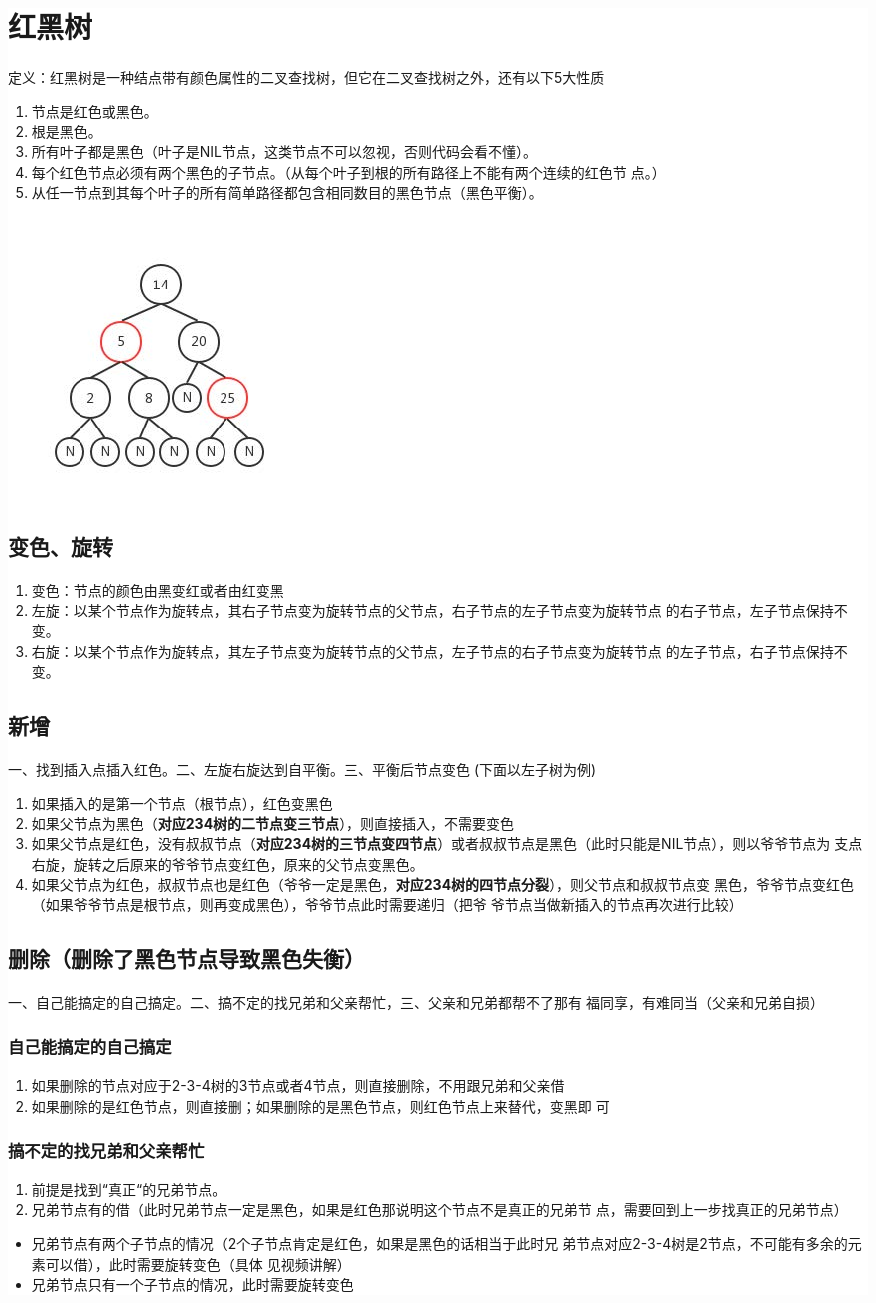 
# 红黑树
定义：红黑树是一种结点带有颜色属性的二叉查找树，但它在二叉查找树之外，还有以下5大性质
1. 节点是红色或黑色。
2. 根是黑色。
3. 所有叶子都是黑色（叶子是NIL节点，这类节点不可以忽视，否则代码会看不懂）。
4. 每个红色节点必须有两个黑色的子节点。（从每个叶子到根的所有路径上不能有两个连续的红色节
点。）
5. 从任一节点到其每个叶子的所有简单路径都包含相同数目的黑色节点（黑色平衡）。

![经典红黑树](./img/经典红黑树.jpg)
## 变色、旋转
1. 变色：节点的颜色由黑变红或者由红变黑
2. 左旋：以某个节点作为旋转点，其右子节点变为旋转节点的父节点，右子节点的左子节点变为旋转节点
的右子节点，左子节点保持不变。
3. 右旋：以某个节点作为旋转点，其左子节点变为旋转节点的父节点，左子节点的右子节点变为旋转节点
的左子节点，右子节点保持不变。

## 新增
一、找到插入点插入红色。二、左旋右旋达到自平衡。三、平衡后节点变色 (下面以左子树为例)

1. 如果插入的是第一个节点（根节点），红色变黑色
2. 如果父节点为黑色（**对应234树的二节点变三节点**），则直接插入，不需要变色
3. 如果父节点是红色，没有叔叔节点（**对应234树的三节点变四节点**）或者叔叔节点是黑色（此时只能是NIL节点），则以爷爷节点为
支点右旋，旋转之后原来的爷爷节点变红色，原来的父节点变黑色。
4. 如果父节点为红色，叔叔节点也是红色（爷爷一定是黑色，**对应234树的四节点分裂**），则父节点和叔叔节点变
黑色，爷爷节点变红色（如果爷爷节点是根节点，则再变成黑色），爷爷节点此时需要递归（把爷
爷节点当做新插入的节点再次进行比较）

## 删除（删除了黑色节点导致黑色失衡）
一、自己能搞定的自己搞定。二、搞不定的找兄弟和父亲帮忙，三、父亲和兄弟都帮不了那有
福同享，有难同当（父亲和兄弟自损）

###  自己能搞定的自己搞定
1. 如果删除的节点对应于2-3-4树的3节点或者4节点，则直接删除，不用跟兄弟和父亲借
2. 如果删除的是红色节点，则直接删；如果删除的是黑色节点，则红色节点上来替代，变黑即
可
### 搞不定的找兄弟和父亲帮忙
1. 前提是找到“真正“的兄弟节点。
2. 兄弟节点有的借（此时兄弟节点一定是黑色，如果是红色那说明这个节点不是真正的兄弟节
点，需要回到上一步找真正的兄弟节点）
- 兄弟节点有两个子节点的情况（2个子节点肯定是红色，如果是黑色的话相当于此时兄
弟节点对应2-3-4树是2节点，不可能有多余的元素可以借），此时需要旋转变色（具体
见视频讲解）
- 兄弟节点只有一个子节点的情况，此时需要旋转变色
